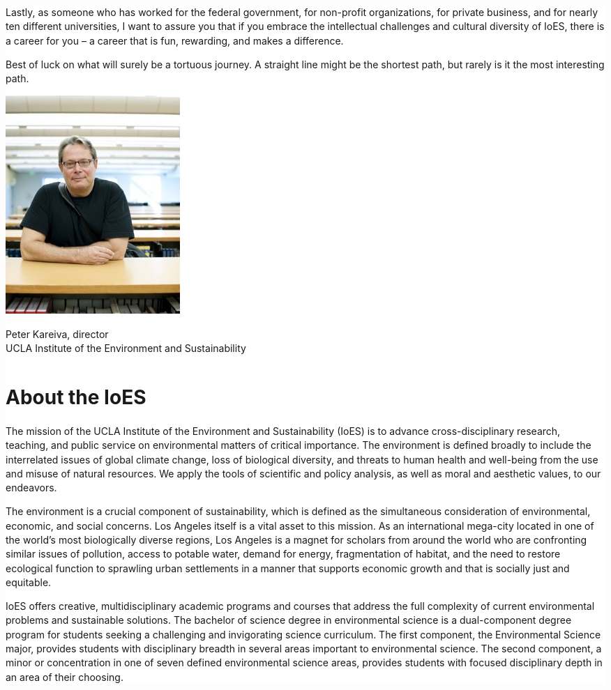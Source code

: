 Lastly, as someone who has worked for the federal government, for non-profit organizations, for private business, and for nearly ten different universities, I want to assure you that if you embrace the intellectual challenges and cultural diversity of IoES, there is a career for you – a career that is fun, rewarding, and makes a difference.

Best of luck on what will surely be a tortuous journey. A straight line might be the shortest path, but rarely is it the most interesting path.

![Photo of Peter Kareiva, director IoES](/assets/peter-kareiva-250w.jpg)

Peter Kareiva, director  
UCLA Institute of the Environment and Sustainability

# About the IoES

The mission of the UCLA Institute of the Environment and Sustainability \(IoES\) is to advance cross-disciplinary research, teaching, and public service on environmental matters of critical importance. The environment is defined broadly to include the interrelated issues of global climate change, loss of biological diversity, and threats to human health and well-being from the use and misuse of natural resources. We apply the tools of scientific and policy analysis, as well as moral and aesthetic values, to our endeavors.

The environment is a crucial component of sustainability, which is defined as the simultaneous consideration of environmental, economic, and social concerns. Los Angeles itself is a vital asset to this mission. As an international mega-city located in one of the world’s most biologically diverse regions, Los Angeles is a magnet for scholars from around the world who are confronting similar issues of pollution, access to potable water, demand for energy, fragmentation of habitat, and the need to restore ecological function to sprawling urban settlements in a manner that supports economic growth and that is socially just and equitable.

IoES offers creative, multidisciplinary academic programs and courses that address the full complexity of current environmental problems and sustainable solutions. The bachelor of science degree in environmental science is a dual-component degree program for students seeking a challenging and invigorating science curriculum. The first component, the Environmental Science major, provides students with disciplinary breadth in several areas important to environmental science. The second component, a minor or concentration in one of seven defined environmental science areas, provides students with focused disciplinary depth in an area of their choosing.
